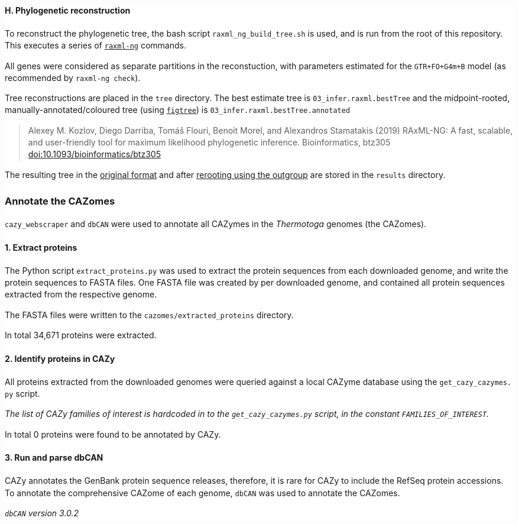 
#### H. Phylogenetic reconstruction

To reconstruct the phylogenetic tree, the bash script `raxml_ng_build_tree.sh` is used, and is 
run from the root of this repository. This executes a series of [`raxml-ng`](https://github.com/amkozlov/raxml-ng) commands.

All genes were considered as separate partitions in the reconstuction, 
with parameters estimated  for the `GTR+FO+G4m+B` model (as recommended by `raxml-ng check`).

Tree reconstructions are placed in the `tree` directory. The best estimate tree is `03_infer.raxml.bestTree` and the midpoint-rooted, manually-annotated/coloured tree (using [`figtree`](http://tree.bio.ed.ac.uk/software/figtree/)) is `03_infer.raxml.bestTree.annotated`

> Alexey M. Kozlov, Diego Darriba, Tomáš Flouri, Benoit Morel, and Alexandros Stamatakis (2019) RAxML-NG: A fast, scalable, and user-friendly tool for maximum likelihood phylogenetic inference. Bioinformatics, btz305 [doi:10.1093/bioinformatics/btz305](https://doi.org/10.1093/bioinformatics/btz305)

The resulting tree in the [original format](https://hobnobmancer.github.io/Foltanyi_et_al_2022/results/2022_annotated_thermotoga_tree.pdf) and after [rerooting using the outgroup](https://hobnobmancer.github.io/Foltanyi_et_al_2022/results/2022_annotated_thermotoga_tree.rerooted.pdf) are stored in the `results` directory.


### Annotate the CAZomes

`cazy_webscraper` and `dbCAN` were used to annotate all CAZymes in the _Thermotoga_ genomes (the CAZomes).

#### 1. Extract proteins

The Python script `extract_proteins.py` was used to extract the protein sequences from each downloaded genome, and write the protein 
sequences to FASTA files. One FASTA file was created by per downloaded genome, and contained all protein sequences extracted from the 
respective genome.

The FASTA files were written to the `cazomes/extracted_proteins` directory.

In total 34,671 proteins were extracted.

#### 2. Identify proteins in CAZy

All proteins extracted from the downloaded genomes were queried against a local CAZyme database using the `get_cazy_cazymes.py` script. 

_The list of CAZy families of interest is hardcoded in to the `get_cazy_cazymes.py` script, in the constant `FAMILIES_OF_INTEREST`._ 

In total 0 proteins were found to be annotated by CAZy.  

#### 3. Run and parse dbCAN

CAZy annotates the GenBank protein sequence releases, therefore, it is rare for CAZy to include the RefSeq protein accessions. To annotate the comprehensive CAZome of each genome, `dbCAN` was used to annotate the CAZomes.

_`dbCAN` version 3.0.2_
